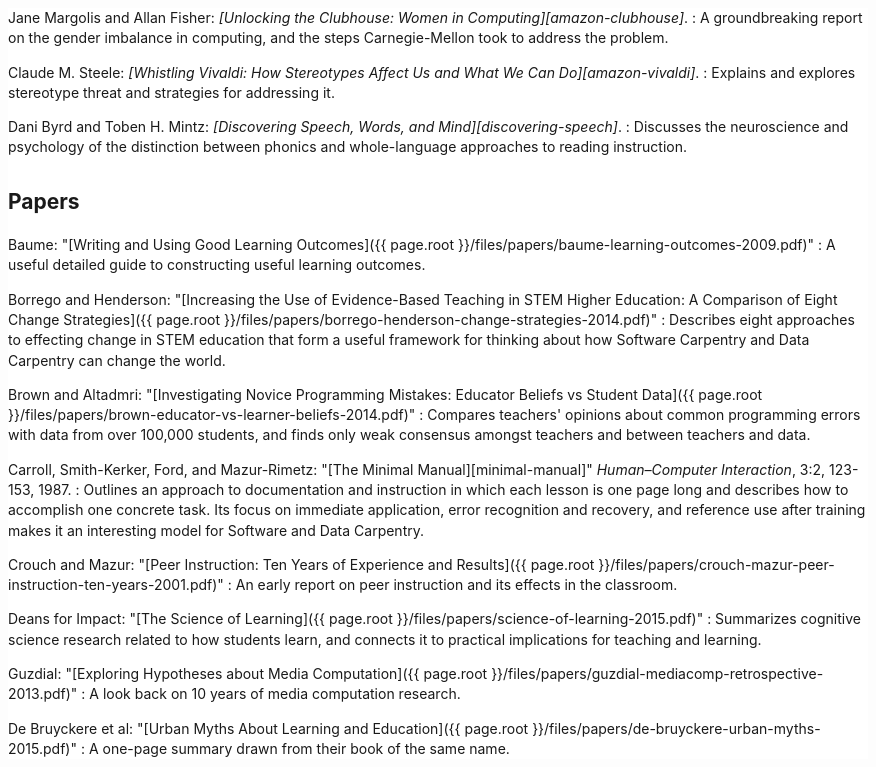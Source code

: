 Jane Margolis and Allan Fisher: *[Unlocking the Clubhouse: Women in Computing][amazon-clubhouse]*.
:   A groundbreaking report on the gender imbalance in computing,
    and the steps Carnegie-Mellon took to address the problem.

Claude M. Steele: *[Whistling Vivaldi: How Stereotypes Affect Us and What We Can Do][amazon-vivaldi]*.
:   Explains and explores stereotype threat and strategies for addressing it.

Dani Byrd and Toben H. Mintz: *[Discovering Speech, Words, and Mind][discovering-speech]*.
:   Discusses the neuroscience and psychology of the distinction between phonics and whole-language approaches to reading instruction.

## Papers

Baume: "[Writing and Using Good Learning Outcomes]({{ page.root }}/files/papers/baume-learning-outcomes-2009.pdf)"
:   A useful detailed guide to constructing useful learning outcomes.

Borrego and Henderson: "[Increasing the Use of Evidence-Based Teaching in STEM Higher Education: A Comparison of Eight Change Strategies]({{ page.root }}/files/papers/borrego-henderson-change-strategies-2014.pdf)"
:   Describes eight approaches to effecting change in STEM education
    that form a useful framework for thinking about how Software Carpentry and Data Carpentry can change the world.

Brown and Altadmri: "[Investigating Novice Programming Mistakes: Educator Beliefs vs Student Data]({{ page.root }}/files/papers/brown-educator-vs-learner-beliefs-2014.pdf)"
:   Compares teachers' opinions about common programming errors with data from over 100,000 students,
    and finds only weak consensus amongst teachers and between teachers and data.

Carroll, Smith-Kerker, Ford, and Mazur-Rimetz: "[The Minimal Manual][minimal-manual]" *Human–Computer Interaction*, 3:2, 123-153, 1987.
:   Outlines an approach to documentation and instruction
    in which each lesson is one page long and describes how to accomplish one concrete task.
    Its focus on immediate application,
    error recognition and recovery,
    and reference use after training
    makes it an interesting model for Software and Data Carpentry.

Crouch and Mazur: "[Peer Instruction: Ten Years of Experience and Results]({{ page.root }}/files/papers/crouch-mazur-peer-instruction-ten-years-2001.pdf)"
:   An early report on peer instruction and its effects in the classroom.

Deans for Impact: "[The Science of Learning]({{ page.root }}/files/papers/science-of-learning-2015.pdf)"
:   Summarizes cognitive science research related to how students learn,
    and connects it to practical implications for teaching and learning.

Guzdial: "[Exploring Hypotheses about Media Computation]({{ page.root }}/files/papers/guzdial-mediacomp-retrospective-2013.pdf)"
:   A look back on 10 years of media computation research.

De Bruyckere et al: "[Urban Myths About Learning and Education]({{ page.root }}/files/papers/de-bruyckere-urban-myths-2015.pdf)"
:   A one-page summary drawn from their book of the same name.
